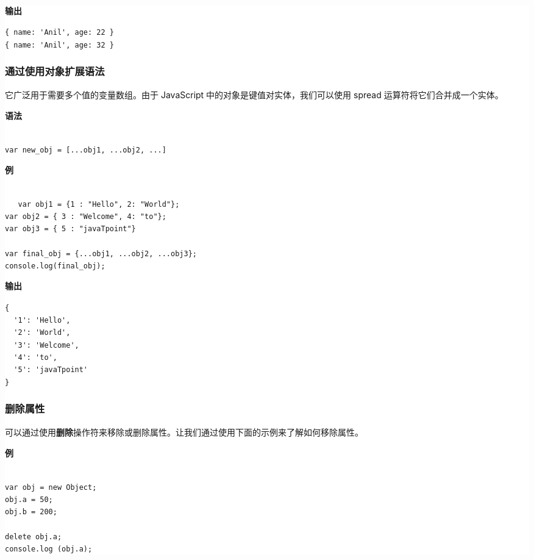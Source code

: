 
**输出**

```
{ name: 'Anil', age: 22 }
{ name: 'Anil', age: 32 }

```

### 通过使用对象扩展语法

它广泛用于需要多个值的变量数组。由于 JavaScript 中的对象是键值对实体，我们可以使用 spread 运算符将它们合并成一个实体。

**语法**

```

var new_obj = [...obj1, ...obj2, ...]  

```

**例**

```

   var obj1 = {1 : "Hello", 2: "World"};
var obj2 = { 3 : "Welcome", 4: "to"};
var obj3 = { 5 : "javaTpoint"}

var final_obj = {...obj1, ...obj2, ...obj3};
console.log(final_obj);

```

**输出**

```
{
  '1': 'Hello',
  '2': 'World',
  '3': 'Welcome',
  '4': 'to',
  '5': 'javaTpoint'
}

```

### 删除属性

可以通过使用**删除**操作符来移除或删除属性。让我们通过使用下面的示例来了解如何移除属性。

**例**

```

var obj = new Object; 
obj.a = 50; 
obj.b = 200; 

delete obj.a; 
console.log (obj.a);

```
